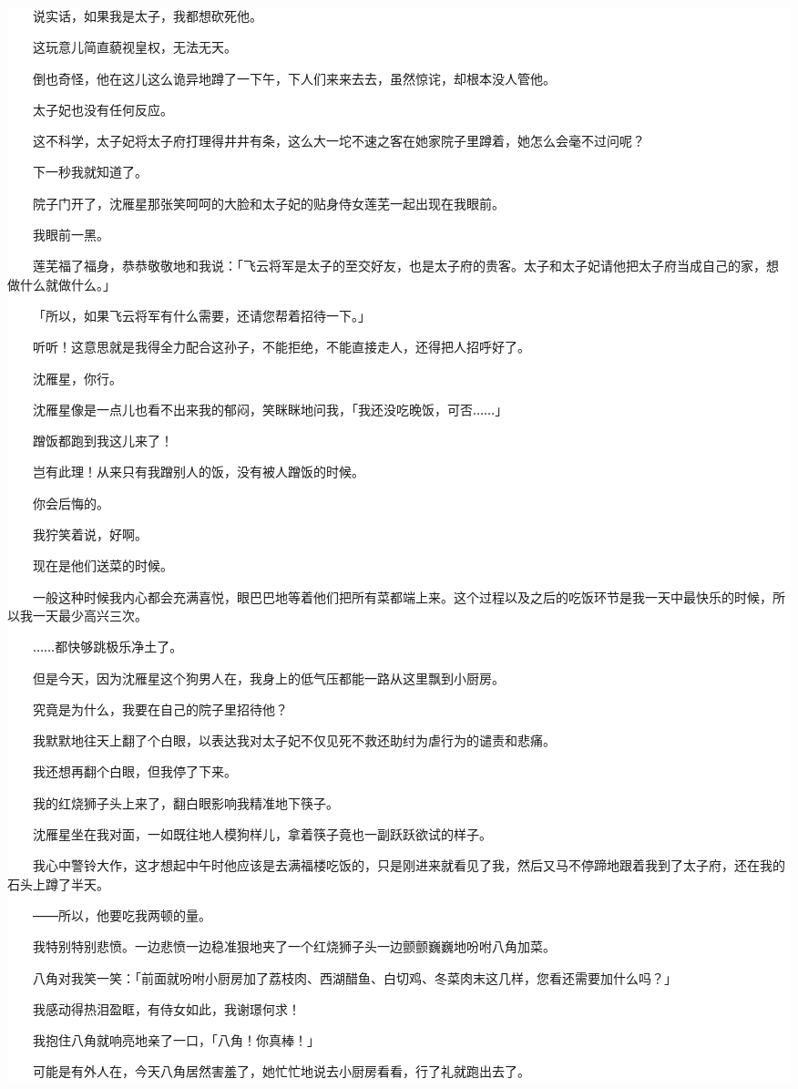 &emsp;&emsp;说实话，如果我是太子，我都想砍死他。  
  
&emsp;&emsp;这玩意儿简直藐视皇权，无法无天。  
  
&emsp;&emsp;倒也奇怪，他在这儿这么诡异地蹲了一下午，下人们来来去去，虽然惊诧，却根本没人管他。  
  
&emsp;&emsp;太子妃也没有任何反应。  
  
&emsp;&emsp;这不科学，太子妃将太子府打理得井井有条，这么大一坨不速之客在她家院子里蹲着，她怎么会毫不过问呢？  
  
&emsp;&emsp;下一秒我就知道了。  
  
&emsp;&emsp;院子门开了，沈雁星那张笑呵呵的大脸和太子妃的贴身侍女莲芜一起出现在我眼前。  
  
&emsp;&emsp;我眼前一黑。  
  
&emsp;&emsp;莲芜福了福身，恭恭敬敬地和我说：「飞云将军是太子的至交好友，也是太子府的贵客。太子和太子妃请他把太子府当成自己的家，想做什么就做什么。」  
  
&emsp;&emsp;「所以，如果飞云将军有什么需要，还请您帮着招待一下。」  
  
&emsp;&emsp;听听！这意思就是我得全力配合这孙子，不能拒绝，不能直接走人，还得把人招呼好了。  
  
&emsp;&emsp;沈雁星，你行。  
  
&emsp;&emsp;沈雁星像是一点儿也看不出来我的郁闷，笑眯眯地问我，「我还没吃晚饭，可否……」  
  
&emsp;&emsp;蹭饭都跑到我这儿来了！  
  
&emsp;&emsp;岂有此理！从来只有我蹭别人的饭，没有被人蹭饭的时候。  
  
&emsp;&emsp;你会后悔的。  
  
&emsp;&emsp;我狞笑着说，好啊。  
  
&emsp;&emsp;现在是他们送菜的时候。  
  
&emsp;&emsp;一般这种时候我内心都会充满喜悦，眼巴巴地等着他们把所有菜都端上来。这个过程以及之后的吃饭环节是我一天中最快乐的时候，所以我一天最少高兴三次。  
  
&emsp;&emsp;……都快够跳极乐净土了。  
  
&emsp;&emsp;但是今天，因为沈雁星这个狗男人在，我身上的低气压都能一路从这里飘到小厨房。  
  
&emsp;&emsp;究竟是为什么，我要在自己的院子里招待他？  
  
&emsp;&emsp;我默默地往天上翻了个白眼，以表达我对太子妃不仅见死不救还助纣为虐行为的谴责和悲痛。  
  
&emsp;&emsp;我还想再翻个白眼，但我停了下来。  
  
&emsp;&emsp;我的红烧狮子头上来了，翻白眼影响我精准地下筷子。  
  
&emsp;&emsp;沈雁星坐在我对面，一如既往地人模狗样儿，拿着筷子竟也一副跃跃欲试的样子。  
  
&emsp;&emsp;我心中警铃大作，这才想起中午时他应该是去满福楼吃饭的，只是刚进来就看见了我，然后又马不停蹄地跟着我到了太子府，还在我的石头上蹲了半天。  
  
&emsp;&emsp;——所以，他要吃我两顿的量。  
  
&emsp;&emsp;我特别特别悲愤。一边悲愤一边稳准狠地夹了一个红烧狮子头一边颤颤巍巍地吩咐八角加菜。  
  
&emsp;&emsp;八角对我笑一笑：「前面就吩咐小厨房加了荔枝肉、西湖醋鱼、白切鸡、冬菜肉末这几样，您看还需要加什么吗？」  
  
&emsp;&emsp;我感动得热泪盈眶，有侍女如此，我谢璟何求！  
  
&emsp;&emsp;我抱住八角就响亮地亲了一口，「八角！你真棒！」  
  
&emsp;&emsp;可能是有外人在，今天八角居然害羞了，她忙忙地说去小厨房看看，行了礼就跑出去了。  
  
